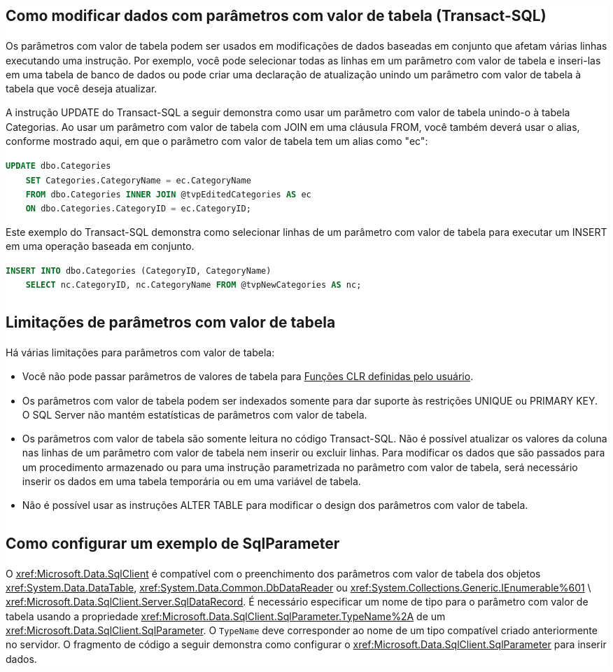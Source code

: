 ## <a name="modifying-data-with-table-valued-parameters-transact-sql"></a>Como modificar dados com parâmetros com valor de tabela (Transact-SQL)  
Os parâmetros com valor de tabela podem ser usados em modificações de dados baseadas em conjunto que afetam várias linhas executando uma instrução. Por exemplo, você pode selecionar todas as linhas em um parâmetro com valor de tabela e inseri-las em uma tabela de banco de dados ou pode criar uma declaração de atualização unindo um parâmetro com valor de tabela à tabela que você deseja atualizar.  
  
A instrução UPDATE do Transact-SQL a seguir demonstra como usar um parâmetro com valor de tabela unindo-o à tabela Categorias. Ao usar um parâmetro com valor de tabela com JOIN em uma cláusula FROM, você também deverá usar o alias, conforme mostrado aqui, em que o parâmetro com valor de tabela tem um alias como "ec":  
  
```sql
UPDATE dbo.Categories  
    SET Categories.CategoryName = ec.CategoryName  
    FROM dbo.Categories INNER JOIN @tvpEditedCategories AS ec  
    ON dbo.Categories.CategoryID = ec.CategoryID;  
```  
  
Este exemplo do Transact-SQL demonstra como selecionar linhas de um parâmetro com valor de tabela para executar um INSERT em uma operação baseada em conjunto.  
  
```sql
INSERT INTO dbo.Categories (CategoryID, CategoryName)  
    SELECT nc.CategoryID, nc.CategoryName FROM @tvpNewCategories AS nc;  
```  
  
## <a name="limitations-of-table-valued-parameters"></a>Limitações de parâmetros com valor de tabela  
Há várias limitações para parâmetros com valor de tabela:  
  
- Você não pode passar parâmetros de valores de tabela para [Funções CLR definidas pelo usuário](../../../relational-databases/clr-integration-database-objects-user-defined-functions/clr-user-defined-functions.md).  
  
- Os parâmetros com valor de tabela podem ser indexados somente para dar suporte às restrições UNIQUE ou PRIMARY KEY. O SQL Server não mantém estatísticas de parâmetros com valor de tabela.  
  
- Os parâmetros com valor de tabela são somente leitura no código Transact-SQL. Não é possível atualizar os valores da coluna nas linhas de um parâmetro com valor de tabela nem inserir ou excluir linhas. Para modificar os dados que são passados para um procedimento armazenado ou para uma instrução parametrizada no parâmetro com valor de tabela, será necessário inserir os dados em uma tabela temporária ou em uma variável de tabela.  
  
- Não é possível usar as instruções ALTER TABLE para modificar o design dos parâmetros com valor de tabela.  
  
## <a name="configuring-a-sqlparameter-example"></a>Como configurar um exemplo de SqlParameter  
O <xref:Microsoft.Data.SqlClient> é compatível com o preenchimento dos parâmetros com valor de tabela dos objetos <xref:System.Data.DataTable>, <xref:System.Data.Common.DbDataReader> ou <xref:System.Collections.Generic.IEnumerable%601> \ <xref:Microsoft.Data.SqlClient.Server.SqlDataRecord>. É necessário especificar um nome de tipo para o parâmetro com valor de tabela usando a propriedade <xref:Microsoft.Data.SqlClient.SqlParameter.TypeName%2A> de um <xref:Microsoft.Data.SqlClient.SqlParameter>. O `TypeName` deve corresponder ao nome de um tipo compatível criado anteriormente no servidor. O fragmento de código a seguir demonstra como configurar o <xref:Microsoft.Data.SqlClient.SqlParameter> para inserir dados.  
 